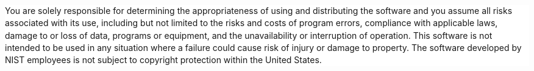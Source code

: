 You are solely responsible for determining the appropriateness of
using and distributing the software and you assume all risks
associated with its use, including but not limited to the risks and
costs of program errors, compliance with applicable laws, damage to or
loss of data, programs or equipment, and the unavailability or
interruption of operation. This software is not intended to be used in
any situation where a failure could cause risk of injury or damage to
property. The software developed by NIST employees is not subject to
copyright protection within the United States.




					 





